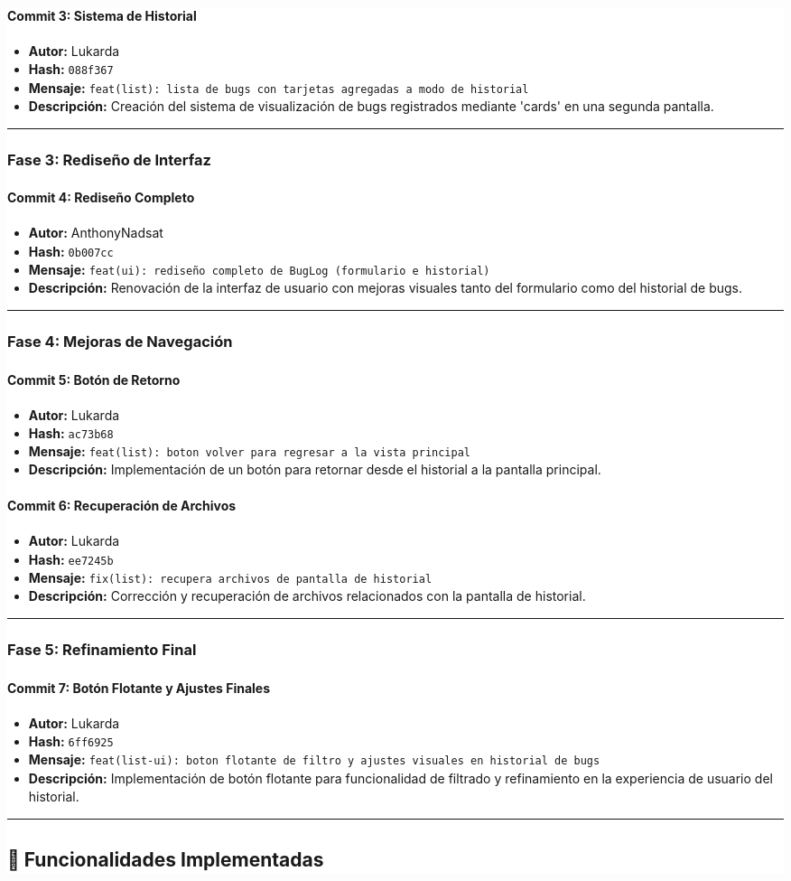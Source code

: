 #### Commit 3: Sistema de Historial
- **Autor:** Lukarda
- **Hash:** `088f367`
- **Mensaje:** `feat(list): lista de bugs con tarjetas agregadas a modo de historial`
- **Descripción:** Creación del sistema de visualización de bugs registrados mediante 'cards' en una segunda pantalla.

---

### **Fase 3: Rediseño de Interfaz**

#### Commit 4: Rediseño Completo
- **Autor:** AnthonyNadsat
- **Hash:** `0b007cc`
- **Mensaje:** `feat(ui): rediseño completo de BugLog (formulario e historial)`
- **Descripción:** Renovación de la interfaz de usuario con mejoras visuales tanto del formulario como del historial de bugs.

---

### **Fase 4: Mejoras de Navegación**

#### Commit 5: Botón de Retorno
- **Autor:** Lukarda
- **Hash:** `ac73b68`
- **Mensaje:** `feat(list): boton volver para regresar a la vista principal`
- **Descripción:** Implementación de un botón para retornar desde el historial a la pantalla principal.

#### Commit 6: Recuperación de Archivos
- **Autor:** Lukarda
- **Hash:** `ee7245b`
- **Mensaje:** `fix(list): recupera archivos de pantalla de historial`
- **Descripción:** Corrección y recuperación de archivos relacionados con la pantalla de historial.

---

### **Fase 5: Refinamiento Final**

#### Commit 7: Botón Flotante y Ajustes Finales
- **Autor:** Lukarda
- **Hash:** `6ff6925`
- **Mensaje:** `feat(list-ui): boton flotante de filtro y ajustes visuales en historial de bugs`
- **Descripción:** Implementación de botón flotante para funcionalidad de filtrado y refinamiento en la experiencia de usuario del historial.


---

## 🎯 Funcionalidades Implementadas
